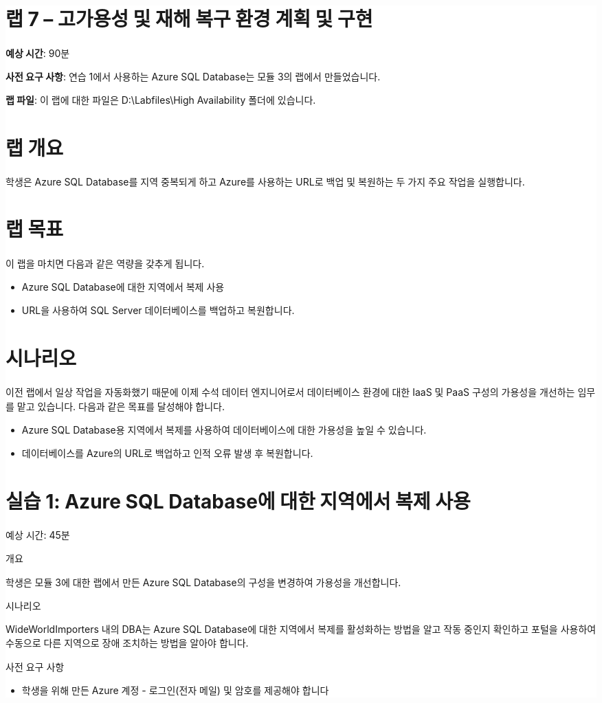 ﻿---
lab:
    title: '랩 7 – 고가용성 및 재해 복구 환경 계획 및 구현'
    module: '고가용성 및 재해 복구 환경 계획 및 구현'
---

# 랩 7 – 고가용성 및 재해 복구 환경 계획 및 구현

**예상 시간**: 90분

**사전 요구 사항**: 연습 1에서 사용하는 Azure SQL Database는 모듈 3의 랩에서 만들었습니다. 

**랩 파일**: 이 랩에 대한 파일은 D:\Labfiles\High Availability 폴더에 있습니다.

# 랩 개요

학생은 Azure SQL Database를 지역 중복되게 하고 Azure를 사용하는 URL로 백업 및 복원하는 두 가지 주요 작업을 실행합니다. 

# 랩 목표

이 랩을 마치면 다음과 같은 역량을 갖추게 됩니다.

- Azure SQL Database에 대한 지역에서 복제 사용

- URL을 사용하여 SQL Server 데이터베이스를 백업하고 복원합니다.


# 시나리오

이전 랩에서 일상 작업을 자동화했기 때문에 이제 수석 데이터 엔지니어로서 데이터베이스 환경에 대한 IaaS 및 PaaS 구성의 가용성을 개선하는 임무를 맡고 있습니다. 다음과 같은 목표를 달성해야 합니다.

- Azure SQL Database용 지역에서 복제를 사용하여 데이터베이스에 대한 가용성을 높일 수 있습니다.

- 데이터베이스를 Azure의 URL로 백업하고 인적 오류 발생 후 복원합니다.


# 실습 1: Azure SQL Database에 대한 지역에서 복제 사용

예상 시간: 45분

개요

학생은 모듈 3에 대한 랩에서 만든 Azure SQL Database의 구성을 변경하여 가용성을 개선합니다.

시나리오

WideWorldImporters 내의 DBA는 Azure SQL Database에 대한 지역에서 복제를 활성화하는 방법을 알고 작동 중인지 확인하고 포털을 사용하여 수동으로 다른 지역으로 장애 조치하는 방법을 알아야 합니다.

사전 요구 사항

- 학생을 위해 만든 Azure 계정 - 로그인(전자 메일) 및 암호를 제공해야 합니다
